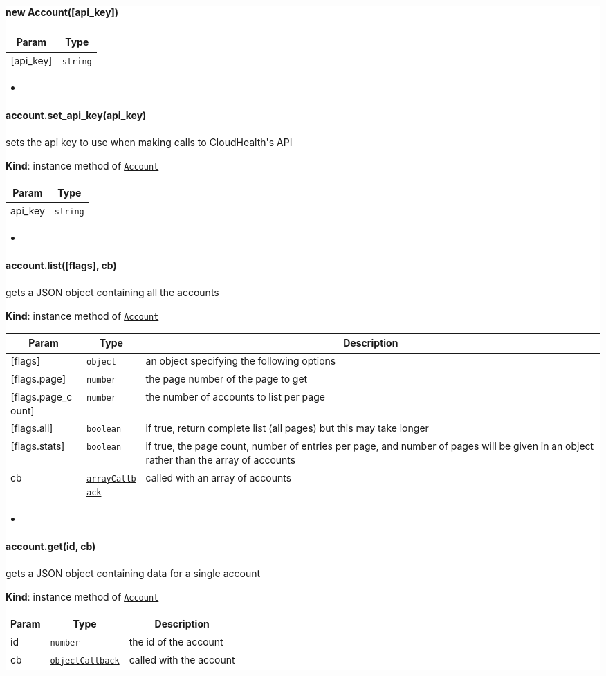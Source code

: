 <a name="new_module_cloud-health-api.Account_new"></a>

#### new Account([api_key])

| Param | Type |
| --- | --- |
| [api_key] | <code>string</code> | 


-

<a name="module_cloud-health-api.Account+set_api_key"></a>

#### account.set_api_key(api_key)
sets the api key to use when making calls to CloudHealth's API

**Kind**: instance method of <code>[Account](#module_cloud-health-api.Account)</code>  

| Param | Type |
| --- | --- |
| api_key | <code>string</code> | 


-

<a name="module_cloud-health-api.Account+list"></a>

#### account.list([flags], cb)
gets a JSON object containing all the accounts

**Kind**: instance method of <code>[Account](#module_cloud-health-api.Account)</code>  

| Param | Type | Description |
| --- | --- | --- |
| [flags] | <code>object</code> | an object specifying the following options |
| [flags.page] | <code>number</code> | the page number of the page to get |
| [flags.page_count] | <code>number</code> | the number of accounts to list per page |
| [flags.all] | <code>boolean</code> | if true, return complete list (all pages) but this may take longer |
| [flags.stats] | <code>boolean</code> | if true, the page count, number of entries per                                   page, and number of pages will be given in an                                   object rather than the array of accounts |
| cb | <code>[arrayCallback](#arrayCallback)</code> | called with an array of accounts |


-

<a name="module_cloud-health-api.Account+get"></a>

#### account.get(id, cb)
gets a JSON object containing data for a single account

**Kind**: instance method of <code>[Account](#module_cloud-health-api.Account)</code>  

| Param | Type | Description |
| --- | --- | --- |
| id | <code>number</code> | the id of the account |
| cb | <code>[objectCallback](#objectCallback)</code> | called with the account |

